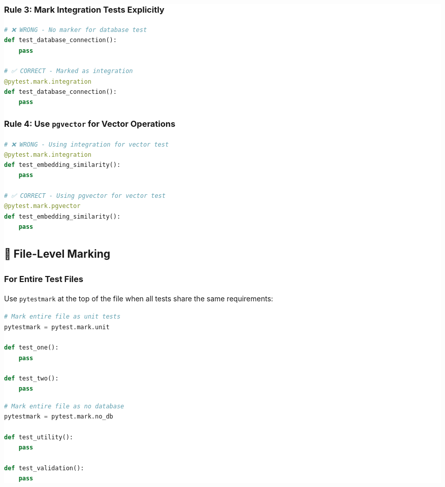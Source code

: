 ### **Rule 3: Mark Integration Tests Explicitly**
```python
# ❌ WRONG - No marker for database test
def test_database_connection():
    pass

# ✅ CORRECT - Marked as integration
@pytest.mark.integration
def test_database_connection():
    pass
```

### **Rule 4: Use `pgvector` for Vector Operations**
```python
# ❌ WRONG - Using integration for vector test
@pytest.mark.integration
def test_embedding_similarity():
    pass

# ✅ CORRECT - Using pgvector for vector test
@pytest.mark.pgvector
def test_embedding_similarity():
    pass
```

## 📝 **File-Level Marking**

### **For Entire Test Files**
Use `pytestmark` at the top of the file when all tests share the same requirements:

```python
# Mark entire file as unit tests
pytestmark = pytest.mark.unit

def test_one():
    pass

def test_two():
    pass
```

```python
# Mark entire file as no database
pytestmark = pytest.mark.no_db

def test_utility():
    pass

def test_validation():
    pass
```
